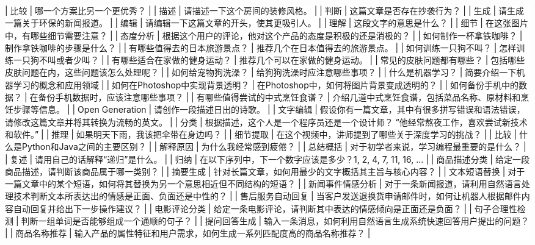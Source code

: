 | 比较 | 哪一个方案比另一个更优秀？ |
| 描述 | 请描述一下这个房间的装修风格。 |
| 判断 | 这篇文章是否存在抄袭行为？ |
| 生成 | 请生成一篇关于环保的新闻报道。 |
| 编辑 | 请编辑一下这篇文章的开头，使其更吸引人。 |
| 理解 | 这段文字的意思是什么？ |
| 细节 | 在这张图片中，有哪些细节需要注意？ |
| 态度分析 | 根据这个用户的评论，他对这个产品的态度是积极的还是消极的？ |
| 如何制作一杯拿铁咖啡？                                 | 制作拿铁咖啡的步骤是什么？                                    |
| 有哪些值得去的日本旅游景点？                           | 推荐几个在日本值得去的旅游景点。                              |
| 如何训练一只狗不叫？                                   | 怎样训练一只狗不叫或者少叫？                                  |
| 有哪些适合在家做的健身运动？                           | 推荐几个可以在家做的健身运动。                                |
| 常见的皮肤问题都有哪些？                               | 包括哪些皮肤问题在内，这些问题该怎么处理呢？                  |
| 如何给宠物狗洗澡？                                     | 给狗狗洗澡时应注意哪些事项？                                  |
| 什么是机器学习？                                       | 简要介绍一下机器学习的概念和应用领域                            |
| 如何在Photoshop中实现背景透明？                        | 在Photoshop中，如何将图片背景变成透明的？                      |
| 如何备份手机中的数据？                                 | 在备份手机数据时，应该注意哪些事项？                          |
| 有哪些值得尝试的中式烹饪食谱？                         | 介绍几道中式烹饪食谱，包括菜品名称、原材料和烹饪步骤等信息。  |
| Open Generation | 请创作一段描述日出的诗歌。 |
| 文字编辑 | 假设你有一篇文章，其中有很多拼写错误和语法错误，请修改这篇文章并将其转换为流畅的英文。 |
| 分类 | 根据描述，这个人是一个程序员还是一个设计师？ “他经常熬夜工作，喜欢尝试新技术和软件。” |
| 推理 | 如果明天下雨，我该把伞带在身边吗？ |
| 细节提取 | 在这个视频中，讲师提到了哪些关于深度学习的挑战？ |
| 比较 | 什么是Python和Java之间的主要区别？ |
| 解释原因 | 为什么我经常感到疲倦？ |
| 总结概括 | 对于初学者来说，学习编程最重要的是什么？ |
| 复述 | 请用自己的话解释“递归”是什么。 |
| 归纳 | 在以下序列中，下一个数字应该是多少？1, 2, 4, 7, 11, 16, ... |
| 商品描述分类                       | 给定一段商品描述，请判断该商品属于哪一类别？                                                               |
| 摘要生成                           | 针对长篇文章，如何用最少的文字概括其主旨与核心内容？                                                          |
| 文本短语替换                       | 对于一篇文章中的某个短语，如何将其替换为另一个意思相近但不同结构的短语？                                               |
| 新闻事件情感分析                   | 对于一条新闻报道，请利用自然语言处理技术判断文本所表达出的情感是正面、负面还是中性的？                                |
| 售后服务自动回复                   | 当客户发送退换货申请邮件时，如何让机器人根据邮件内容自动回复并给出下一步操作建议？                                      |
| 电影评论分类                       | 给定一条电影评论，请判断其中表达的情感倾向是正面还是负面？                                                         |
| 句子合理性检测                     | 判断一组单词是否能够组成一个通顺的句子？                                                                   |
| 提问回答生成                       | 输入一条消息，如何利用自然语言生成系统快速回答用户提出的问题？                                                     |
| 商品名称推荐                       | 输入产品的属性特征和用户需求，如何生成一系列匹配度高的商品名称推荐？                                                  |